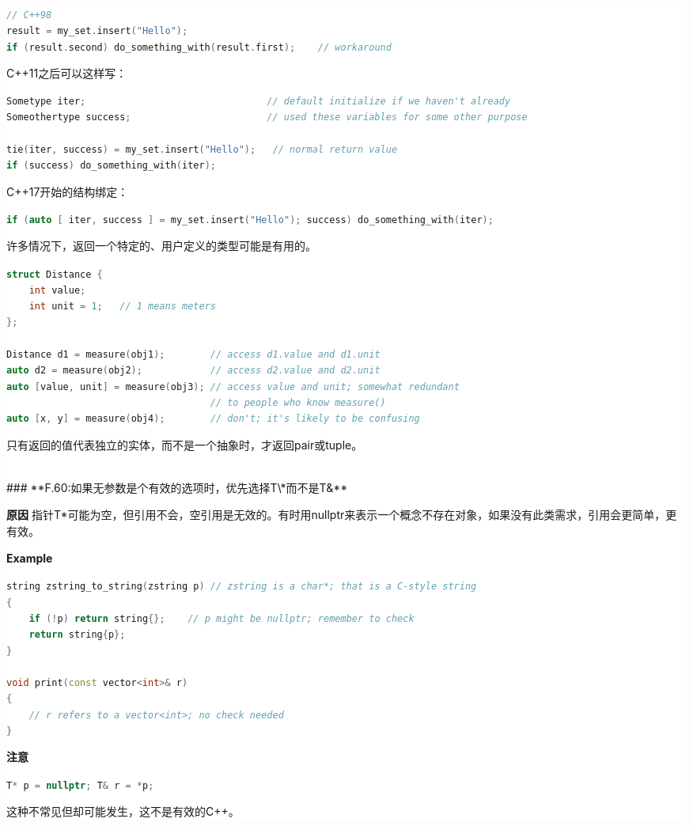 ```cpp
// C++98
result = my_set.insert("Hello");
if (result.second) do_something_with(result.first);    // workaround
```
C++11之后可以这样写：
```cpp
Sometype iter;                                // default initialize if we haven't already
Someothertype success;                        // used these variables for some other purpose

tie(iter, success) = my_set.insert("Hello");   // normal return value
if (success) do_something_with(iter);
```
C++17开始的结构绑定：
```cpp
if (auto [ iter, success ] = my_set.insert("Hello"); success) do_something_with(iter);
```

许多情况下，返回一个特定的、用户定义的类型可能是有用的。
```cpp
struct Distance {
    int value;
    int unit = 1;   // 1 means meters
};

Distance d1 = measure(obj1);        // access d1.value and d1.unit
auto d2 = measure(obj2);            // access d2.value and d2.unit
auto [value, unit] = measure(obj3); // access value and unit; somewhat redundant
                                    // to people who know measure()
auto [x, y] = measure(obj4);        // don't; it's likely to be confusing
```
只有返回的值代表独立的实体，而不是一个抽象时，才返回pair或tuple。

<br/>
### **F.60:如果无参数是个有效的选项时，优先选择T\*而不是T&**

**原因** 指针T\*可能为空，但引用不会，空引用是无效的。有时用nullptr来表示一个概念不存在对象，如果没有此类需求，引用会更简单，更有效。

**Example**
```cpp
string zstring_to_string(zstring p) // zstring is a char*; that is a C-style string
{
    if (!p) return string{};    // p might be nullptr; remember to check
    return string{p};
}

void print(const vector<int>& r)
{
    // r refers to a vector<int>; no check needed
}
```

**注意**
```cpp
T* p = nullptr; T& r = *p;
```
这种不常见但却可能发生，这不是有效的C++。
